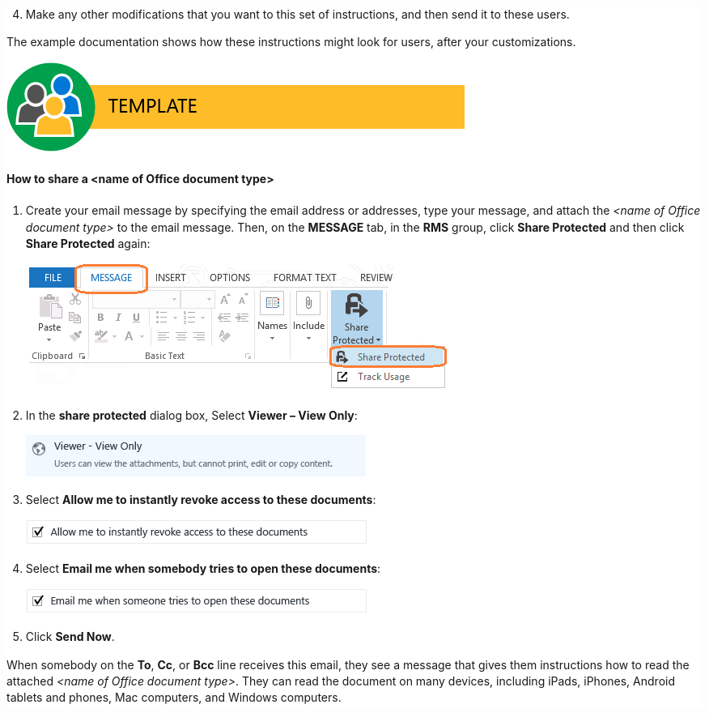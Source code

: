 4.  Make any other modifications that you want to this set of instructions, and then send it to these users.

The example documentation shows how these instructions might look for users, after your customizations.

![](./media/AzRMS_UsersBanner.png)

#### How to share a &lt;name of Office document type&gt;

1.  Create your email message by specifying the email address or addresses, type your message, and attach the *&lt;name of Office document type&gt;* to the email message. Then, on the **MESSAGE** tab, in the **RMS** group, click **Share Protected** and then click **Share Protected** again:

    ![](./media/AzRMSUserInstructions_ShareProtectedRibbon2013.png)

2.  In the **share protected** dialog box, Select **Viewer – View Only**:

    ![](./media/AzRMS_SharedProtected_ViewerOnly.PNG)

3.  Select **Allow me to instantly revoke access to these documents**:

    ![](./media/AzRMS_SharedProtected_InstantRevoke.PNG)

4.  Select **Email me when somebody tries to open these documents**:

    ![](./media/AzRMS_SharedProtected_EmailMe.PNG)

5.  Click **Send Now**.

When somebody on the **To**, **Cc**, or **Bcc** line receives this email, they see a message that gives them instructions how to read the attached *&lt;name of Office document type&gt;*. They can read the document on many devices, including iPads, iPhones, Android tablets and phones, Mac computers, and Windows computers.

